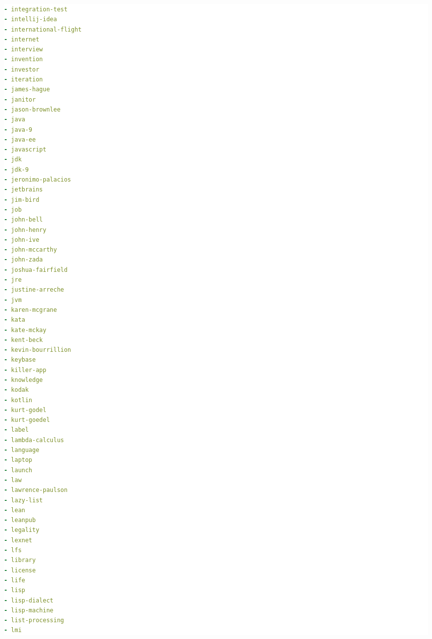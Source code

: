 ```yaml
- integration-test
- intellij-idea
- international-flight
- internet
- interview
- invention
- investor
- iteration
- james-hague
- janitor
- jason-brownlee
- java
- java-9
- java-ee
- javascript
- jdk
- jdk-9
- jeronimo-palacios
- jetbrains
- jim-bird
- job
- john-bell
- john-henry
- john-ive
- john-mccarthy
- john-zada
- joshua-fairfield
- jre
- justine-arreche
- jvm
- karen-mcgrane
- kata
- kate-mckay
- kent-beck
- kevin-bourrillion
- keybase
- killer-app
- knowledge
- kodak
- kotlin
- kurt-godel
- kurt-goedel
- label
- lambda-calculus
- language
- laptop
- launch
- law
- lawrence-paulson
- lazy-list
- lean
- leanpub
- legality
- lexnet
- lfs
- library
- license
- life
- lisp
- lisp-dialect
- lisp-machine
- list-processing
- lmi
```